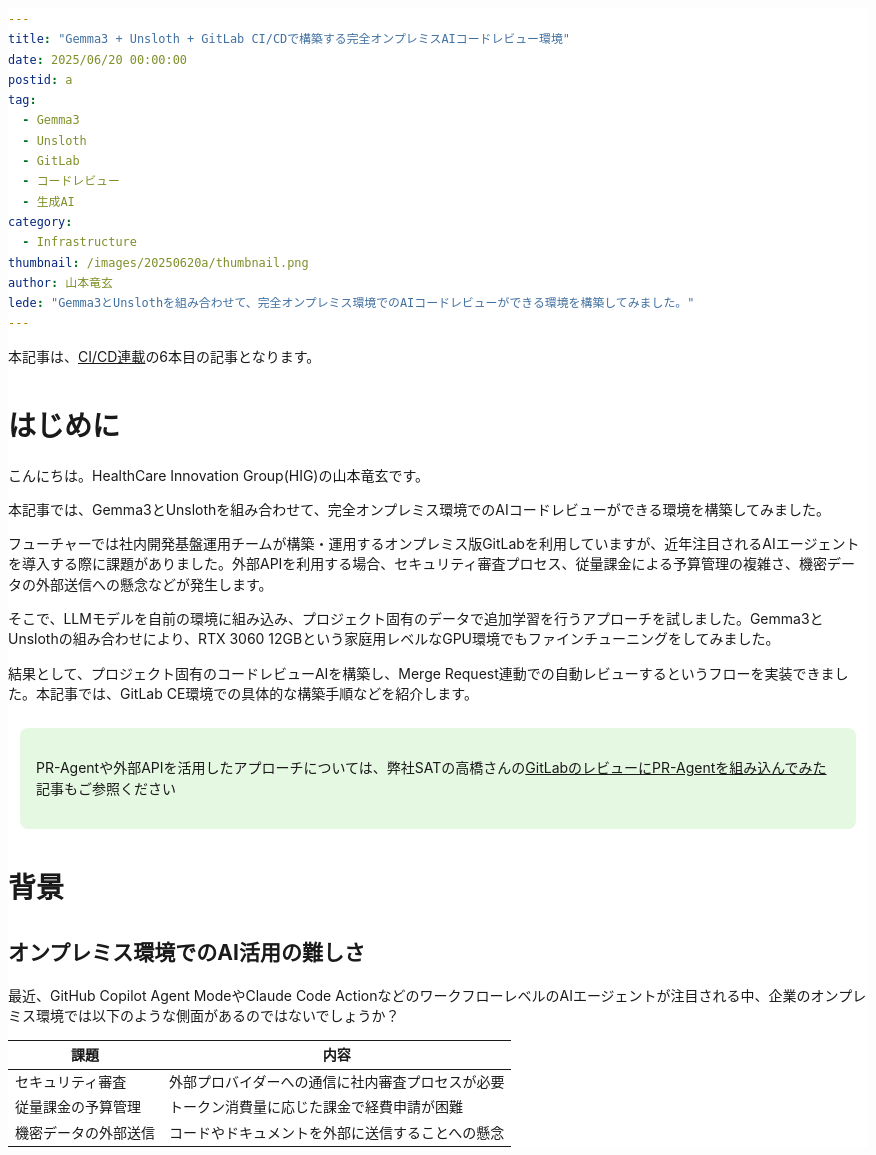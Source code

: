 ```yaml
---
title: "Gemma3 + Unsloth + GitLab CI/CDで構築する完全オンプレミスAIコードレビュー環境"
date: 2025/06/20 00:00:00
postid: a
tag:
  - Gemma3
  - Unsloth
  - GitLab
  - コードレビュー
  - 生成AI
category:
  - Infrastructure
thumbnail: /images/20250620a/thumbnail.png
author: 山本竜玄
lede: "Gemma3とUnslothを組み合わせて、完全オンプレミス環境でのAIコードレビューができる環境を構築してみました。"
---
```


本記事は、[CI/CD連載](/articles/20250603a/)の6本目の記事となります。

# はじめに

こんにちは。HealthCare Innovation Group(HIG)の山本竜玄です。

本記事では、Gemma3とUnslothを組み合わせて、完全オンプレミス環境でのAIコードレビューができる環境を構築してみました。

フューチャーでは社内開発基盤運用チームが構築・運用するオンプレミス版GitLabを利用していますが、近年注目されるAIエージェントを導入する際に課題がありました。外部APIを利用する場合、セキュリティ審査プロセス、従量課金による予算管理の複雑さ、機密データの外部送信への懸念などが発生します。

そこで、LLMモデルを自前の環境に組み込み、プロジェクト固有のデータで追加学習を行うアプローチを試しました。Gemma3とUnslothの組み合わせにより、RTX 3060 12GBという家庭用レベルなGPU環境でもファインチューニングをしてみました。

結果として、プロジェクト固有のコードレビューAIを構築し、Merge Request連動での自動レビューするというフローを実装できました。本記事では、GitLab CE環境での具体的な構築手順などを紹介します。

<div class="note info" style="background: #e5f8e2; padding:16px; margin:24px 12px; border-radius:8px;"><span class="fa fa-fw fa-check-circle"></span>

PR-Agentや外部APIを活用したアプローチについては、弊社SATの高橋さんの[GitLabのレビューにPR-Agentを組み込んでみた](/articles/20250417a/) 記事もご参照ください

</div>

# 背景

## オンプレミス環境でのAI活用の難しさ

最近、GitHub Copilot Agent ModeやClaude Code ActionなどのワークフローレベルのAIエージェントが注目される中、企業のオンプレミス環境では以下のような側面があるのではないでしょうか？

| 課題 | 内容 |
|------|------|
| セキュリティ審査 | 外部プロバイダーへの通信に社内審査プロセスが必要 |
| 従量課金の予算管理 | トークン消費量に応じた課金で経費申請が困難 |
| 機密データの外部送信 | コードやドキュメントを外部に送信することへの懸念 |
